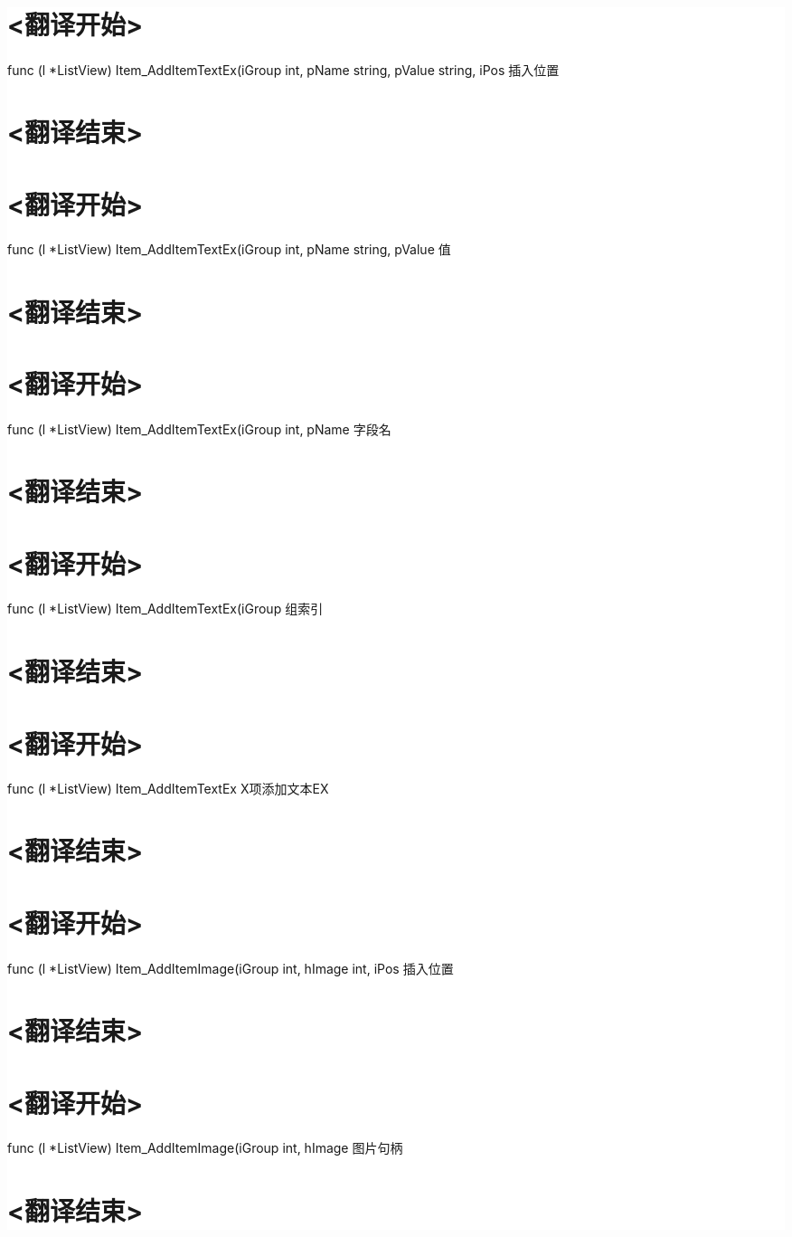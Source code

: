 
# <翻译开始>
func (l *ListView) Item_AddItemTextEx(iGroup int, pName string, pValue string, iPos
插入位置
# <翻译结束>

# <翻译开始>
func (l *ListView) Item_AddItemTextEx(iGroup int, pName string, pValue
值
# <翻译结束>

# <翻译开始>
func (l *ListView) Item_AddItemTextEx(iGroup int, pName
字段名
# <翻译结束>

# <翻译开始>
func (l *ListView) Item_AddItemTextEx(iGroup
组索引
# <翻译结束>

# <翻译开始>
func (l *ListView) Item_AddItemTextEx
X项添加文本EX
# <翻译结束>


# <翻译开始>
func (l *ListView) Item_AddItemImage(iGroup int, hImage int, iPos
插入位置
# <翻译结束>

# <翻译开始>
func (l *ListView) Item_AddItemImage(iGroup int, hImage
图片句柄
# <翻译结束>
